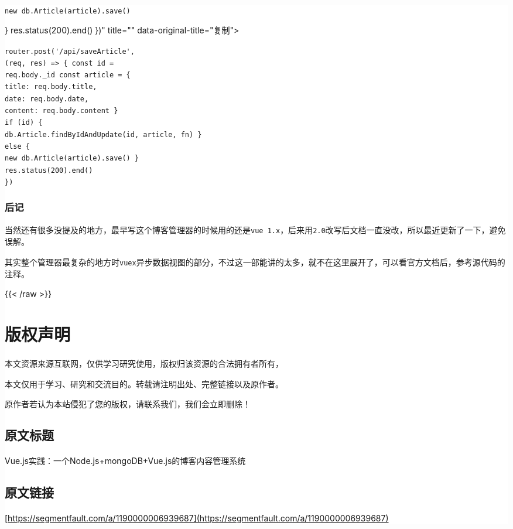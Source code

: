     new db.Article(article).save()
  }
  res.status(200).end()
})" title="" data-original-title="复制"></span>
      <span type="button" class="saveToNote code-tool" data-toggle="tooltip" data-placement="top" title="" data-original-title="放进笔记"></span>
      </div>
      </div><pre class="javascript hljs"><code class="js">router.post(<span class="hljs-string">'/api/saveArticle'</span>, (req, res) =&gt; {
  <span class="hljs-keyword">const</span> id = req.body._id
  <span class="hljs-keyword">const</span> article = {
    <span class="hljs-attr">title</span>: req.body.title,
    <span class="hljs-attr">date</span>: req.body.date,
    <span class="hljs-attr">content</span>: req.body.content
  }
  <span class="hljs-keyword">if</span> (id) {
    db.Article.findByIdAndUpdate(id, article, fn)
  } <span class="hljs-keyword">else</span> {
    <span class="hljs-keyword">new</span> db.Article(article).save()
  }
  res.status(<span class="hljs-number">200</span>).end()
})</code></pre>
<h3 id="articleHeader8">后记</h3>
<p>当然还有很多没提及的地方，最早写这个博客管理器的时候用的还是<code>vue 1.x</code>，后来用<code>2.0</code>改写后文档一直没改，所以最近更新了一下，避免误解。</p>
<p>其实整个管理器最复杂的地方时<code>vuex</code>异步数据视图的部分，不过这一部能讲的太多，就不在这里展开了，可以看官方文档后，参考源代码的注释。</p>

                
{{< /raw >}}

# 版权声明
本文资源来源互联网，仅供学习研究使用，版权归该资源的合法拥有者所有，

本文仅用于学习、研究和交流目的。转载请注明出处、完整链接以及原作者。

原作者若认为本站侵犯了您的版权，请联系我们，我们会立即删除！

## 原文标题
Vue.js实践：一个Node.js+mongoDB+Vue.js的博客内容管理系统

## 原文链接
[https://segmentfault.com/a/1190000006939687](https://segmentfault.com/a/1190000006939687)

